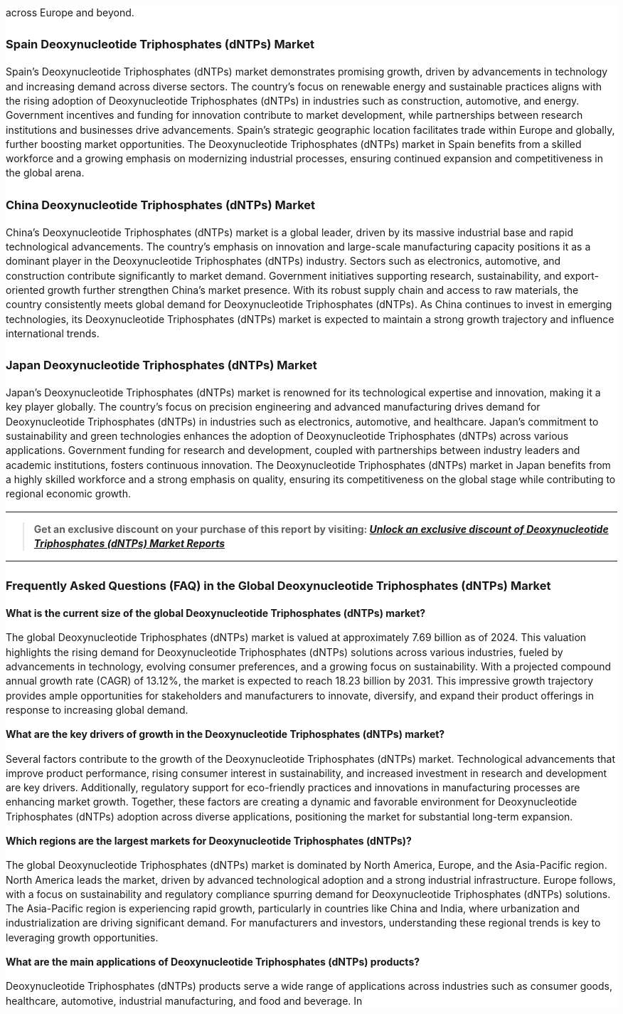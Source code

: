 across Europe and beyond.</p><h3>Spain Deoxynucleotide Triphosphates (dNTPs) Market</h3><p>Spain&rsquo;s Deoxynucleotide Triphosphates (dNTPs) market demonstrates promising growth, driven by advancements in technology and increasing demand across diverse sectors. The country&rsquo;s focus on renewable energy and sustainable practices aligns with the rising adoption of Deoxynucleotide Triphosphates (dNTPs) in industries such as construction, automotive, and energy. Government incentives and funding for innovation contribute to market development, while partnerships between research institutions and businesses drive advancements. Spain&rsquo;s strategic geographic location facilitates trade within Europe and globally, further boosting market opportunities. The Deoxynucleotide Triphosphates (dNTPs) market in Spain benefits from a skilled workforce and a growing emphasis on modernizing industrial processes, ensuring continued expansion and competitiveness in the global arena.</p><h3>China Deoxynucleotide Triphosphates (dNTPs) Market</h3><p>China&rsquo;s Deoxynucleotide Triphosphates (dNTPs) market is a global leader, driven by its massive industrial base and rapid technological advancements. The country&rsquo;s emphasis on innovation and large-scale manufacturing capacity positions it as a dominant player in the Deoxynucleotide Triphosphates (dNTPs) industry. Sectors such as electronics, automotive, and construction contribute significantly to market demand. Government initiatives supporting research, sustainability, and export-oriented growth further strengthen China&rsquo;s market presence. With its robust supply chain and access to raw materials, the country consistently meets global demand for Deoxynucleotide Triphosphates (dNTPs). As China continues to invest in emerging technologies, its Deoxynucleotide Triphosphates (dNTPs) market is expected to maintain a strong growth trajectory and influence international trends.</p><h3>Japan Deoxynucleotide Triphosphates (dNTPs) Market</h3><p>Japan&rsquo;s Deoxynucleotide Triphosphates (dNTPs) market is renowned for its technological expertise and innovation, making it a key player globally. The country&rsquo;s focus on precision engineering and advanced manufacturing drives demand for Deoxynucleotide Triphosphates (dNTPs) in industries such as electronics, automotive, and healthcare. Japan&rsquo;s commitment to sustainability and green technologies enhances the adoption of Deoxynucleotide Triphosphates (dNTPs) across various applications. Government funding for research and development, coupled with partnerships between industry leaders and academic institutions, fosters continuous innovation. The Deoxynucleotide Triphosphates (dNTPs) market in Japan benefits from a highly skilled workforce and a strong emphasis on quality, ensuring its competitiveness on the global stage while contributing to regional economic growth.</p><hr /><blockquote><p><strong>Get an exclusive discount on your purchase of this report by visiting: <em><a href="://marketresearchpulse.com/ask-for-discount/124089?utm_source=Github&amp;utm_medium=0119">Unlock an exclusive discount of Deoxynucleotide Triphosphates (dNTPs) Market Reports</a></em>&nbsp;</strong></p></blockquote><hr /><h3>Frequently Asked Questions (FAQ) in the Global Deoxynucleotide Triphosphates (dNTPs) Market</h3><p><strong>What is the current size of the global Deoxynucleotide Triphosphates (dNTPs) market?</strong></p><p>The global Deoxynucleotide Triphosphates (dNTPs) market is valued at approximately 7.69 billion as of 2024. This valuation highlights the rising demand for Deoxynucleotide Triphosphates (dNTPs) solutions across various industries, fueled by advancements in technology, evolving consumer preferences, and a growing focus on sustainability. With a projected compound annual growth rate (CAGR) of 13.12%, the market is expected to reach 18.23 billion by 2031. This impressive growth trajectory provides ample opportunities for stakeholders and manufacturers to innovate, diversify, and expand their product offerings in response to increasing global demand.</p><p><strong>What are the key drivers of growth in the Deoxynucleotide Triphosphates (dNTPs) market?</strong></p><p>Several factors contribute to the growth of the Deoxynucleotide Triphosphates (dNTPs) market. Technological advancements that improve product performance, rising consumer interest in sustainability, and increased investment in research and development are key drivers. Additionally, regulatory support for eco-friendly practices and innovations in manufacturing processes are enhancing market growth. Together, these factors are creating a dynamic and favorable environment for Deoxynucleotide Triphosphates (dNTPs) adoption across diverse applications, positioning the market for substantial long-term expansion.</p><p><strong>Which regions are the largest markets for Deoxynucleotide Triphosphates (dNTPs)?</strong></p><p>The global Deoxynucleotide Triphosphates (dNTPs) market is dominated by North America, Europe, and the Asia-Pacific region. North America leads the market, driven by advanced technological adoption and a strong industrial infrastructure. Europe follows, with a focus on sustainability and regulatory compliance spurring demand for Deoxynucleotide Triphosphates (dNTPs) solutions. The Asia-Pacific region is experiencing rapid growth, particularly in countries like China and India, where urbanization and industrialization are driving significant demand. For manufacturers and investors, understanding these regional trends is key to leveraging growth opportunities.</p><p><strong>What are the main applications of Deoxynucleotide Triphosphates (dNTPs) products?</strong></p><p>Deoxynucleotide Triphosphates (dNTPs) products serve a wide range of applications across industries such as consumer goods, healthcare, automotive, industrial manufacturing, and food and beverage. In
